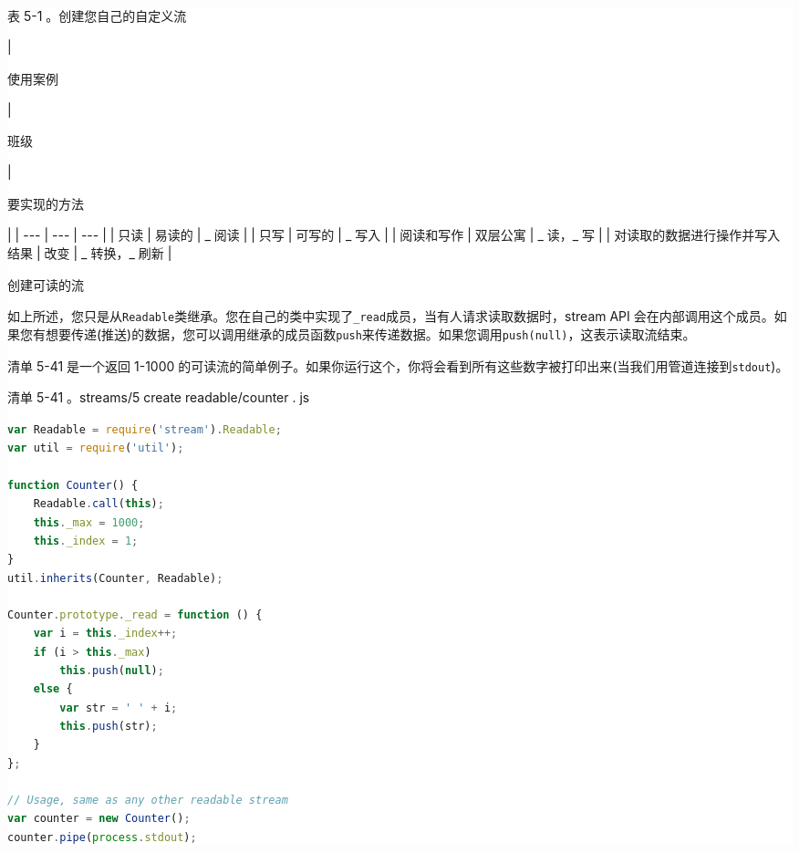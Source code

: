表 5-1 。创建您自己的自定义流

| 

使用案例

 | 

班级

 | 

要实现的方法

 |
| --- | --- | --- |
| 只读 | 易读的 | _ 阅读 |
| 只写 | 可写的 | _ 写入 |
| 阅读和写作 | 双层公寓 | _ 读，_ 写 |
| 对读取的数据进行操作并写入结果 | 改变 | _ 转换，_ 刷新 |

创建可读的流

如上所述，您只是从`Readable`类继承。您在自己的类中实现了`_read`成员，当有人请求读取数据时，stream API 会在内部调用这个成员。如果您有想要传递(推送)的数据，您可以调用继承的成员函数`push`来传递数据。如果您调用`push(null)`，这表示读取流结束。

清单 5-41 是一个返回 1-1000 的可读流的简单例子。如果你运行这个，你将会看到所有这些数字被打印出来(当我们用管道连接到`stdout`)。

清单 5-41 。streams/5 create readable/counter . js

```js
var Readable = require('stream').Readable;
var util = require('util');

function Counter() {
    Readable.call(this);
    this._max = 1000;
    this._index = 1;
}
util.inherits(Counter, Readable);

Counter.prototype._read = function () {
    var i = this._index++;
    if (i > this._max)
        this.push(null);
    else {
        var str = ' ' + i;
        this.push(str);
    }
};

// Usage, same as any other readable stream
var counter = new Counter();
counter.pipe(process.stdout);

```
